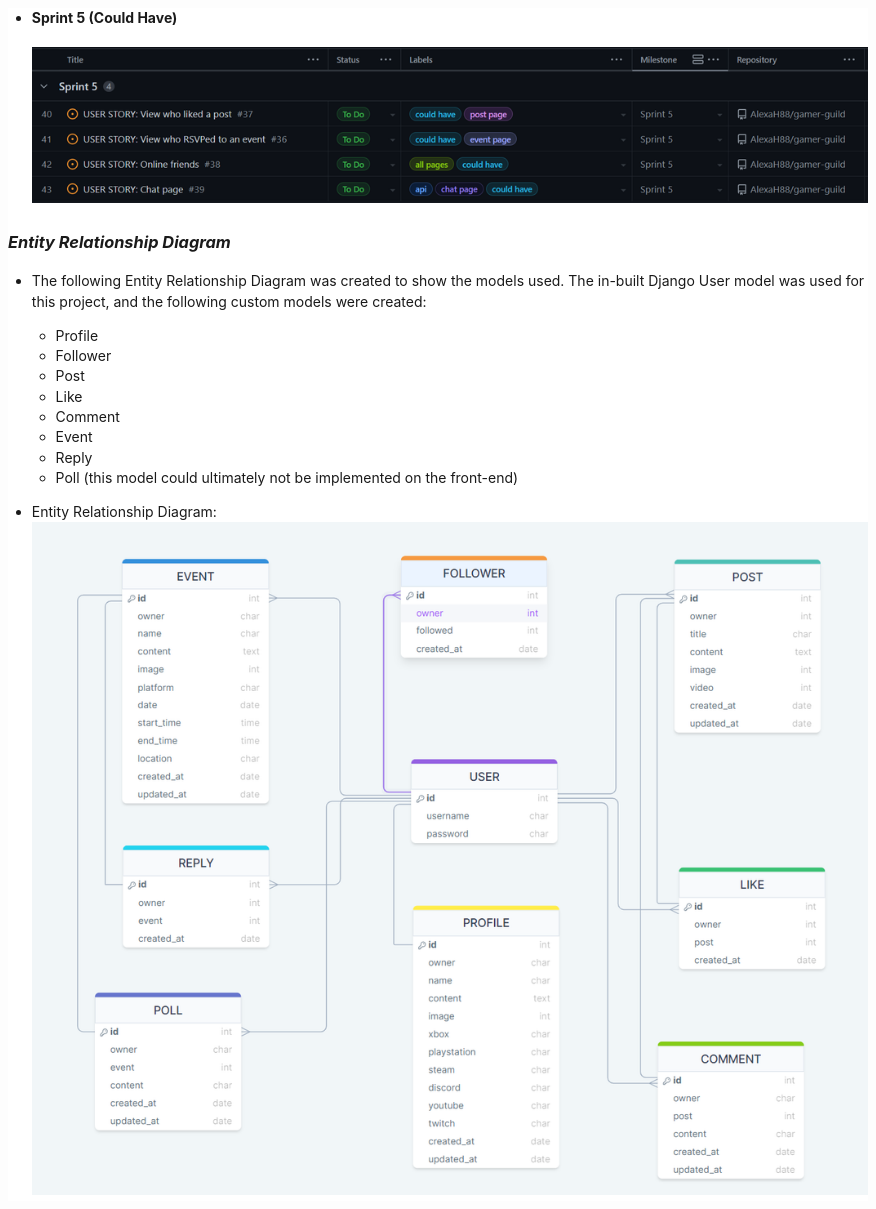 -   #### Sprint 5 (Could Have)
    ![User Stories Sprint 5](./docs/readme/images/ux/user_stories_sprint_5.png)

### ***Entity Relationship Diagram***

- The following Entity Relationship Diagram was created to show the models used. The in-built Django User model was used for this project, and the following custom models were created:
  - Profile
  - Follower
  - Post
  - Like
  - Comment
  - Event
  - Reply
  - Poll (this model could ultimately not be implemented on the front-end)

-   Entity Relationship Diagram:
    ![Entity Relationship Diagram](./docs/readme/images/ux/entity_relationship_diagram.png)
